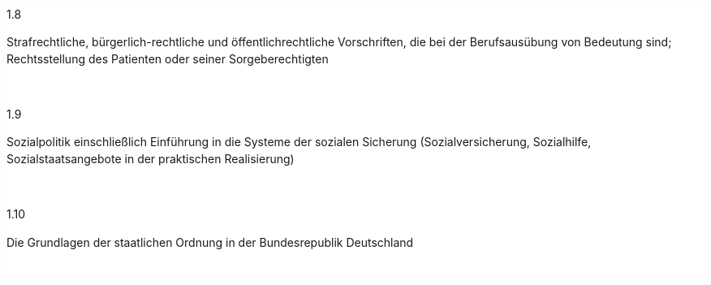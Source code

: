 <tr>

<td style align="left" valign="top" charoff="50">

1.8

</td>

<td style align="left" valign="top" charoff="50">

Strafrechtliche, bürgerlich-rechtliche und öffentlichrechtliche
Vorschriften, die bei der Berufsausübung von Bedeutung sind;
Rechtsstellung des Patienten oder seiner Sorgeberechtigten

</td>

<td style align="left" valign="top" charoff="50">

 

</td>

</tr>

<tr>

<td style align="left" valign="top" charoff="50">

1.9

</td>

<td style align="left" valign="top" charoff="50">

Sozialpolitik einschließlich Einführung in die Systeme der sozialen
Sicherung (Sozialversicherung, Sozialhilfe, Sozialstaatsangebote in der
praktischen Realisierung)

</td>

<td style align="left" valign="top" charoff="50">

 

</td>

</tr>

<tr>

<td style align="left" valign="top" charoff="50">

1.10

</td>

<td style align="left" valign="top" charoff="50">

Die Grundlagen der staatlichen Ordnung in der Bundesrepublik Deutschland

</td>

<td style align="left" valign="top" charoff="50">

 
